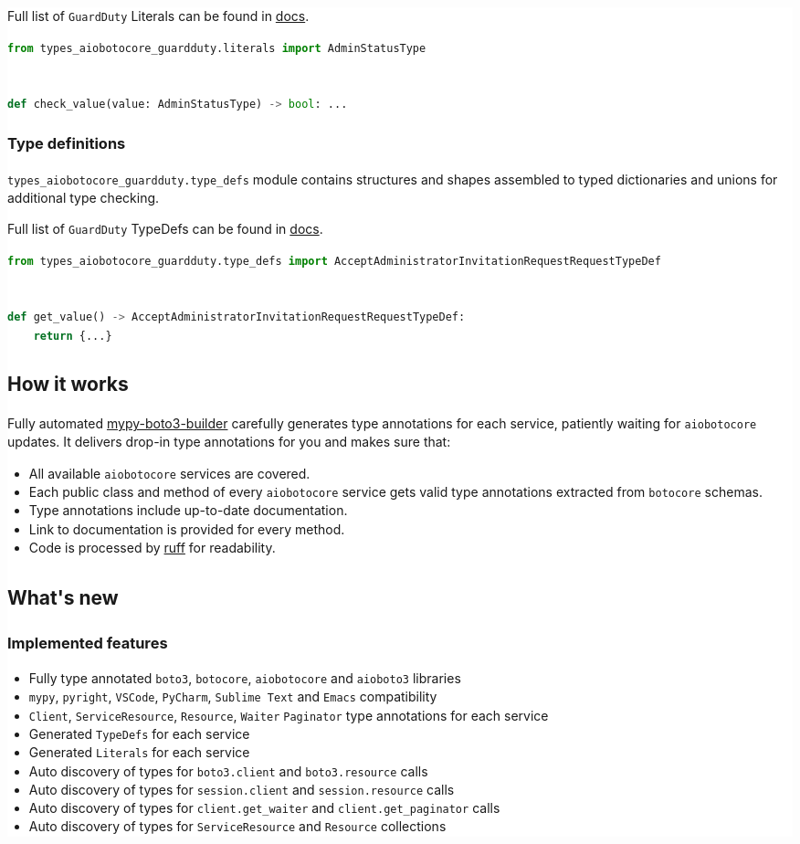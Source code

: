 Full list of `GuardDuty` Literals can be found in
[docs](https://youtype.github.io/types_aiobotocore_docs/types_aiobotocore_guardduty/literals/).

```python
from types_aiobotocore_guardduty.literals import AdminStatusType


def check_value(value: AdminStatusType) -> bool: ...
```

<a id="type-definitions"></a>

### Type definitions

`types_aiobotocore_guardduty.type_defs` module contains structures and shapes
assembled to typed dictionaries and unions for additional type checking.

Full list of `GuardDuty` TypeDefs can be found in
[docs](https://youtype.github.io/types_aiobotocore_docs/types_aiobotocore_guardduty/type_defs/).

```python
from types_aiobotocore_guardduty.type_defs import AcceptAdministratorInvitationRequestRequestTypeDef


def get_value() -> AcceptAdministratorInvitationRequestRequestTypeDef:
    return {...}
```

<a id="how-it-works"></a>

## How it works

Fully automated
[mypy-boto3-builder](https://github.com/youtype/mypy_boto3_builder) carefully
generates type annotations for each service, patiently waiting for
`aiobotocore` updates. It delivers drop-in type annotations for you and makes
sure that:

- All available `aiobotocore` services are covered.
- Each public class and method of every `aiobotocore` service gets valid type
  annotations extracted from `botocore` schemas.
- Type annotations include up-to-date documentation.
- Link to documentation is provided for every method.
- Code is processed by [ruff](https://docs.astral.sh/ruff/) for readability.

<a id="what's-new"></a>

## What's new

<a id="implemented-features"></a>

### Implemented features

- Fully type annotated `boto3`, `botocore`, `aiobotocore` and `aioboto3`
  libraries
- `mypy`, `pyright`, `VSCode`, `PyCharm`, `Sublime Text` and `Emacs`
  compatibility
- `Client`, `ServiceResource`, `Resource`, `Waiter` `Paginator` type
  annotations for each service
- Generated `TypeDefs` for each service
- Generated `Literals` for each service
- Auto discovery of types for `boto3.client` and `boto3.resource` calls
- Auto discovery of types for `session.client` and `session.resource` calls
- Auto discovery of types for `client.get_waiter` and `client.get_paginator`
  calls
- Auto discovery of types for `ServiceResource` and `Resource` collections